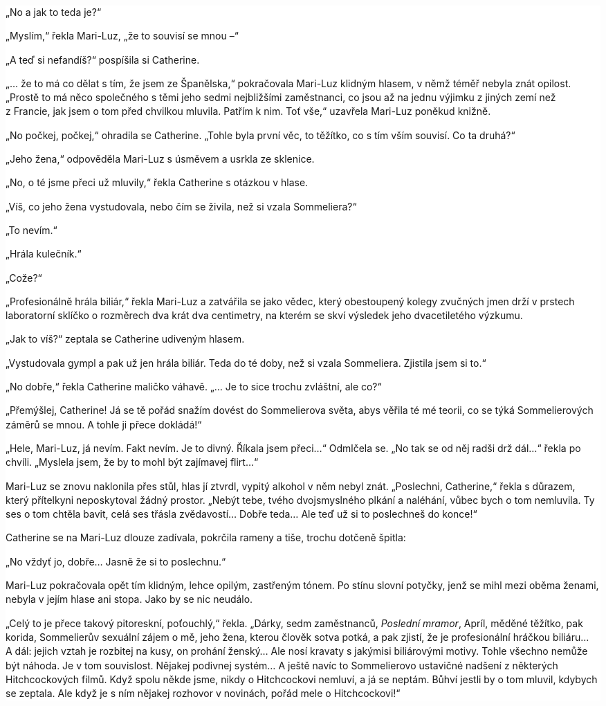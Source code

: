 „No a jak to teda je?“

„Myslím,“ řekla Mari-Luz, „že to souvisí se mnou –“

„A teď si nefandíš?“ pospíšila si Catherine.

„… že to má co dělat s tím, že jsem ze Španělska,“ pokračovala Mari-Luz klidným hlasem, v němž téměř nebyla znát opilost. „Prostě to má něco společného s těmi jeho sedmi nejbližšími zaměstnanci, co jsou až na jednu výjimku z jiných zemí než z Francie, jak jsem o tom před chvilkou mluvila. Patřím k nim. Toť vše,“ uzavřela Mari-Luz poněkud knižně.

„No počkej, počkej,“ ohradila se Catherine. „Tohle byla první věc, to těžítko, co s tím vším souvisí. Co ta druhá?“

„Jeho žena,“ odpověděla Mari-Luz s úsměvem a usrkla ze sklenice.

„No, o té jsme přeci už mluvily,“ řekla Catherine s otázkou v hlase.

„Víš, co jeho žena vystudovala, nebo čím se živila, než si vzala Sommeliera?“

„To nevím.“

„Hrála kulečník.“

„Cože?“

„Profesionálně hrála biliár,“ řekla Mari-Luz a zatvářila se jako vědec, který obestoupený kolegy zvučných jmen drží v prstech laboratorní sklíčko o rozměrech dva krát dva centimetry, na kterém se skví výsledek jeho dvacetiletého výzkumu.

„Jak to víš?“ zeptala se Catherine udiveným hlasem.

„Vystudovala gympl a pak už jen hrála biliár. Teda do té doby, než si vzala Sommeliera. Zjistila jsem si to.“

„No dobře,“ řekla Catherine maličko váhavě. „… Je to sice trochu zvláštní, ale co?“

„Přemýšlej, Catherine! Já se tě pořád snažím dovést do Sommelierova světa, abys věřila té mé teorii, co se týká Sommelierových záměrů se mnou. A tohle ji přece dokládá!“

„Hele, Mari-Luz, já nevím. Fakt nevím. Je to divný. Říkala jsem přeci…“ Odmlčela se. „No tak se od něj radši drž dál…“ řekla po chvíli. „Myslela jsem, že by to mohl být zajímavej flirt…“

Mari-Luz se znovu naklonila přes stůl, hlas jí ztvrdl, vypitý alkohol v něm nebyl znát. „Poslechni, Catherine,“ řekla s důrazem, který přítelkyni neposkytoval žádný prostor. „Nebýt tebe, tvého dvojsmyslného plkání a naléhání, vůbec bych o tom nemluvila. Ty ses o tom chtěla bavit, celá ses třásla zvědavostí… Dobře teda… Ale teď už si to poslechneš do konce!“

Catherine se na Mari-Luz dlouze zadívala, pokrčila rameny a tiše, trochu dotčeně špitla:

„No vždyť jo, dobře… Jasně že si to poslechnu.“

Mari-Luz pokračovala opět tím klidným, lehce opilým, zastřeným tónem. Po stínu slovní potyčky, jenž se mihl mezi oběma ženami, nebyla v jejím hlase ani stopa. Jako by se nic neudálo.

„Celý to je přece takový pitoreskní, poťouchlý,“ řekla. „Dárky, sedm zaměstnanců, _Poslední mramor_, Apríl, měděné těžítko, pak korida, Sommelierův sexuální zájem o mě, jeho žena, kterou člověk sotva potká, a pak zjistí, že je profesionální hráčkou biliáru… A dál: jejich vztah je rozbitej na kusy, on prohání ženský… Ale nosí kravaty s jakýmisi biliárovými motivy. Tohle všechno nemůže být náhoda. Je v tom souvislost. Nějakej podivnej systém… A ještě navíc to Sommelierovo ustavičné nadšení z některých Hitchcockových filmů. Když spolu někde jsme, nikdy o Hitchcockovi nemluví, a já se neptám. Bůhví jestli by o tom mluvil, kdybych se zeptala. Ale když je s ním nějakej rozhovor v novinách, pořád mele o Hitchcockovi!“
